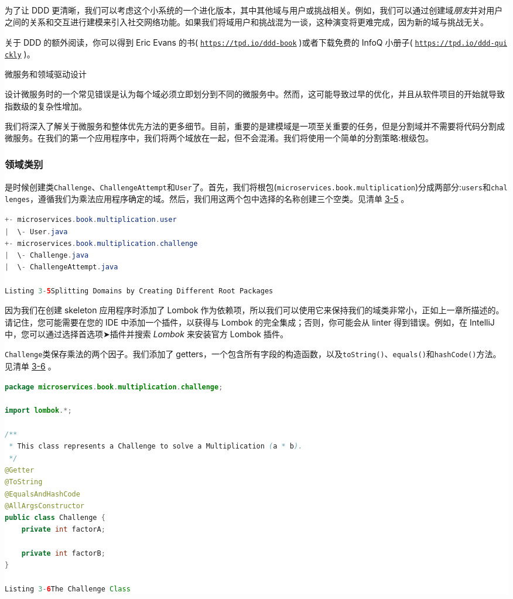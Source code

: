 为了让 DDD 更清晰，我们可以考虑这个小系统的一个进化版本，其中其他域与用户或挑战相关。例如，我们可以通过创建域*朋友*并对用户之间的关系和交互进行建模来引入社交网络功能。如果我们将域用户和挑战混为一谈，这种演变将更难完成，因为新的域与挑战无关。

关于 DDD 的额外阅读，你可以得到 Eric Evans 的书( [`https://tpd.io/ddd-book`](https://tpd.io/ddd-book) )或者下载免费的 InfoQ 小册子( [`https://tpd.io/ddd-quickly`](https://tpd.io/ddd-quickly) )。

微服务和领域驱动设计

设计微服务时的一个常见错误是认为每个域必须立即划分到不同的微服务中。然而，这可能导致过早的优化，并且从软件项目的开始就导致指数级的复杂性增加。

我们将深入了解关于微服务和整体优先方法的更多细节。目前，重要的是建模域是一项至关重要的任务，但是分割域并不需要将代码分割成微服务。在我们的第一个应用程序中，我们将两个域放在一起，但不会混淆。我们将使用一个简单的分割策略:根级包。

### 领域类别

是时候创建类`Challenge`、`ChallengeAttempt`和`User`了。首先，我们将根包(`microservices.book.multiplication`)分成两部分:`users`和`challenges`，遵循我们为乘法应用程序确定的域。然后，我们用这两个包中选择的名称创建三个空类。见清单 [3-5](#PC9) 。

```java
+- microservices.book.multiplication.user
|  \- User.java
+- microservices.book.multiplication.challenge
|  \- Challenge.java
|  \- ChallengeAttempt.java

Listing 3-5Splitting Domains by Creating Different Root Packages

```

因为我们在创建 skeleton 应用程序时添加了 Lombok 作为依赖项，所以我们可以使用它来保持我们的域类非常小，正如上一章所描述的。请记住，您可能需要在您的 IDE 中添加一个插件，以获得与 Lombok 的完全集成；否则，你可能会从 linter 得到错误。例如，在 IntelliJ 中，您可以通过选择首选项➤插件并搜索 *Lombok* 来安装官方 Lombok 插件。

`Challenge`类保存乘法的两个因子。我们添加了 getters，一个包含所有字段的构造函数，以及`toString()`、`equals()`和`hashCode()`方法。见清单 [3-6](#PC10) 。

```java
package microservices.book.multiplication.challenge;

import lombok.*;

/**
 * This class represents a Challenge to solve a Multiplication (a * b).
 */
@Getter
@ToString
@EqualsAndHashCode
@AllArgsConstructor
public class Challenge {
    private int factorA; 

    private int factorB;
}

Listing 3-6The Challenge Class

```
